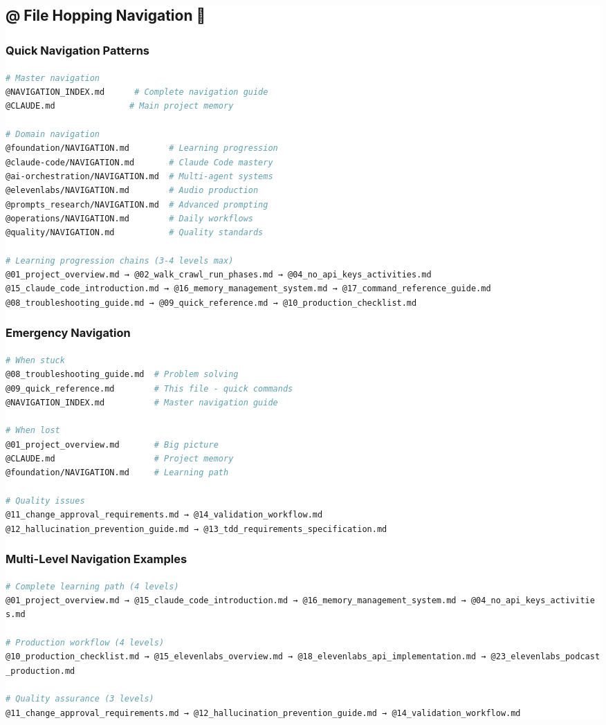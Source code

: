 ## @ File Hopping Navigation 🔗

### Quick Navigation Patterns
```bash
# Master navigation
@NAVIGATION_INDEX.md      # Complete navigation guide
@CLAUDE.md               # Main project memory

# Domain navigation
@foundation/NAVIGATION.md        # Learning progression
@claude-code/NAVIGATION.md       # Claude Code mastery
@ai-orchestration/NAVIGATION.md  # Multi-agent systems
@elevenlabs/NAVIGATION.md        # Audio production
@prompts_research/NAVIGATION.md  # Advanced prompting
@operations/NAVIGATION.md        # Daily workflows
@quality/NAVIGATION.md           # Quality standards

# Learning progression chains (3-4 levels max)
@01_project_overview.md → @02_walk_crawl_run_phases.md → @04_no_api_keys_activities.md
@15_claude_code_introduction.md → @16_memory_management_system.md → @17_command_reference_guide.md
@08_troubleshooting_guide.md → @09_quick_reference.md → @10_production_checklist.md
```

### Emergency Navigation
```bash
# When stuck
@08_troubleshooting_guide.md  # Problem solving
@09_quick_reference.md        # This file - quick commands
@NAVIGATION_INDEX.md          # Master navigation guide

# When lost
@01_project_overview.md       # Big picture
@CLAUDE.md                    # Project memory
@foundation/NAVIGATION.md     # Learning path

# Quality issues
@11_change_approval_requirements.md → @14_validation_workflow.md
@12_hallucination_prevention_guide.md → @13_tdd_requirements_specification.md
```

### Multi-Level Navigation Examples
```bash
# Complete learning path (4 levels)
@01_project_overview.md → @15_claude_code_introduction.md → @16_memory_management_system.md → @04_no_api_keys_activities.md

# Production workflow (4 levels)
@10_production_checklist.md → @15_elevenlabs_overview.md → @18_elevenlabs_api_implementation.md → @23_elevenlabs_podcast_production.md

# Quality assurance (3 levels)
@11_change_approval_requirements.md → @12_hallucination_prevention_guide.md → @14_validation_workflow.md
```

